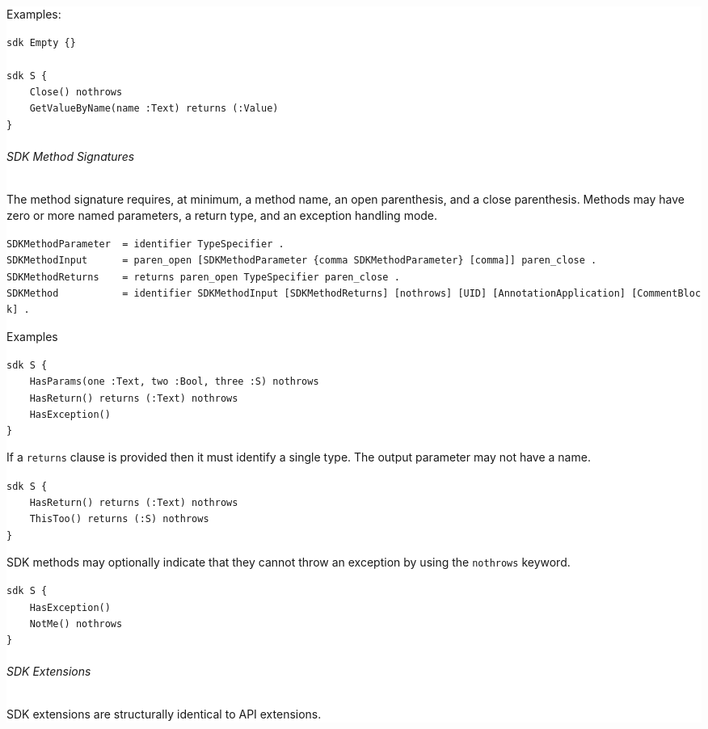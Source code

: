 Examples:
```
sdk Empty {}

sdk S {
    Close() nothrows
    GetValueByName(name :Text) returns (:Value)
}
```

###### SDK Method Signatures

The method signature requires, at minimum, a method name, an open parenthesis,
and a close parenthesis. Methods may have zero or more named parameters, a
return type, and an exception handling mode.

```ebnf
SDKMethodParameter  = identifier TypeSpecifier .
SDKMethodInput      = paren_open [SDKMethodParameter {comma SDKMethodParameter} [comma]] paren_close .
SDKMethodReturns    = returns paren_open TypeSpecifier paren_close .
SDKMethod           = identifier SDKMethodInput [SDKMethodReturns] [nothrows] [UID] [AnnotationApplication] [CommentBlock] .
```

Examples
```
sdk S {
    HasParams(one :Text, two :Bool, three :S) nothrows
    HasReturn() returns (:Text) nothrows
    HasException()
}
```

If a `returns` clause is provided then it must identify a single type. The
output parameter may not have a name.

```
sdk S {
    HasReturn() returns (:Text) nothrows
    ThisToo() returns (:S) nothrows
}
```

SDK methods may optionally indicate that they cannot throw an exception
by using the `nothrows` keyword.

```
sdk S {
    HasException()
    NotMe() nothrows
}
```

###### SDK Extensions

SDK extensions are structurally identical to API extensions.
